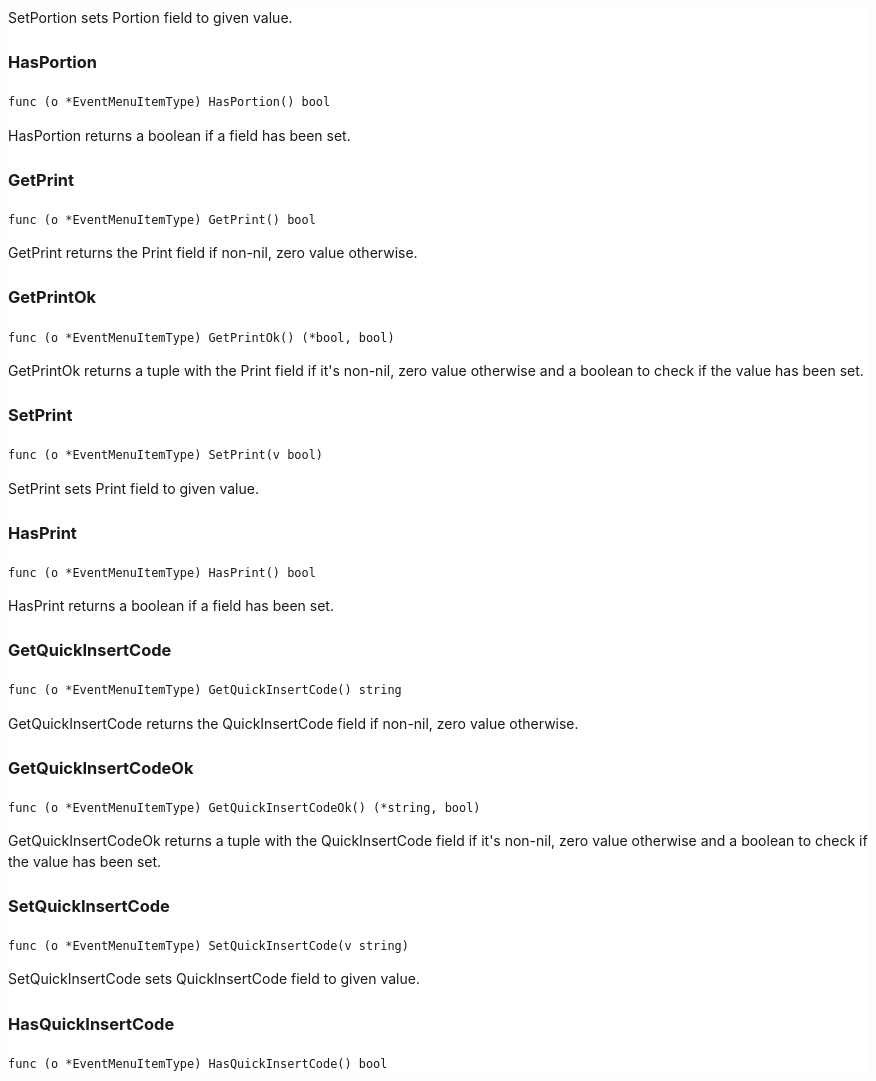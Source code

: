 SetPortion sets Portion field to given value.

### HasPortion

`func (o *EventMenuItemType) HasPortion() bool`

HasPortion returns a boolean if a field has been set.

### GetPrint

`func (o *EventMenuItemType) GetPrint() bool`

GetPrint returns the Print field if non-nil, zero value otherwise.

### GetPrintOk

`func (o *EventMenuItemType) GetPrintOk() (*bool, bool)`

GetPrintOk returns a tuple with the Print field if it's non-nil, zero value otherwise
and a boolean to check if the value has been set.

### SetPrint

`func (o *EventMenuItemType) SetPrint(v bool)`

SetPrint sets Print field to given value.

### HasPrint

`func (o *EventMenuItemType) HasPrint() bool`

HasPrint returns a boolean if a field has been set.

### GetQuickInsertCode

`func (o *EventMenuItemType) GetQuickInsertCode() string`

GetQuickInsertCode returns the QuickInsertCode field if non-nil, zero value otherwise.

### GetQuickInsertCodeOk

`func (o *EventMenuItemType) GetQuickInsertCodeOk() (*string, bool)`

GetQuickInsertCodeOk returns a tuple with the QuickInsertCode field if it's non-nil, zero value otherwise
and a boolean to check if the value has been set.

### SetQuickInsertCode

`func (o *EventMenuItemType) SetQuickInsertCode(v string)`

SetQuickInsertCode sets QuickInsertCode field to given value.

### HasQuickInsertCode

`func (o *EventMenuItemType) HasQuickInsertCode() bool`
